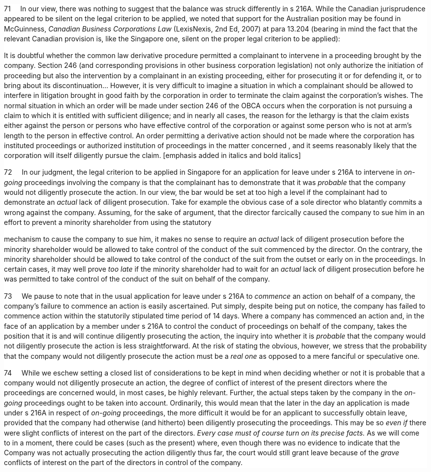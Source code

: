 71     In our view, there was nothing to suggest that the balance was struck differently in s 216A. While the Canadian jurisprudence appeared to be silent on the legal criterion to be applied, we noted that support for the Australian position may be found in McGuinness, _Canadian Business Corporations Law_ (LexisNexis, 2nd Ed, 2007) at para 13.204 (bearing in mind the fact that the relevant Canadian provision is, like the Singapore one, silent on the proper legal criterion to be applied): 

 It is doubtful whether the common law derivative procedure permitted a complainant to intervene in a proceeding brought by the company. Section 246 (and corresponding provisions in other business corporation legislation) not only authorize the initiation of proceeding but also the intervention by a complainant in an existing proceeding, either for prosecuting it or for defending it, or to bring about its discontinuation... However, it is very difficult to imagine a situation in which a complainant should be allowed to interfere in litigation brought in good faith by the corporation in order to terminate the claim against the corporation’s wishes. The normal situation in which an order will be made under section 246 of the OBCA occurs when the corporation is not pursuing a claim to which it is entitled with sufficient diligence; and in nearly all cases, the reason for the lethargy is that the claim exists either against the person or persons who have effective control of the corporation or against some person who is not at arm’s length to the person in effective control. An order permitting a derivative action should not be made where the corporation has instituted proceedings or authorized institution of proceedings in the matter concerned , and it seems reasonably likely that the corporation will itself diligently pursue the claim. [emphasis added in italics and bold italics] 

72     In our judgment, the legal criterion to be applied in Singapore for an application for leave under s 216A to intervene in _on-going_ proceedings involving the company is that the complainant has to demonstrate that it was _probable_ that the company would not diligently prosecute the action. In our view, the bar would be set at too high a level if the complainant had to demonstrate an _actual_ lack of diligent prosecution. Take for example the obvious case of a sole director who blatantly commits a wrong against the company. Assuming, for the sake of argument, that the director farcically caused the company to sue him in an effort to prevent a minority shareholder from using the statutory 


mechanism to cause the company to sue him, it makes no sense to require an _actual_ lack of diligent prosecution before the minority shareholder would be allowed to take control of the conduct of the suit commenced by the director. On the contrary, the minority shareholder should be allowed to take control of the conduct of the suit from the outset or early on in the proceedings. In certain cases, it may well prove _too late_ if the minority shareholder had to wait for an _actual_ lack of diligent prosecution before he was permitted to take control of the conduct of the suit on behalf of the company. 

73     We pause to note that in the usual application for leave under s 216A to _commence_ an action on behalf of a company, the company’s failure to commence an action is easily ascertained. Put simply, despite being put on notice, the company has failed to commence action within the statutorily stipulated time period of 14 days. Where a company has commenced an action and, in the face of an application by a member under s 216A to control the conduct of proceedings on behalf of the company, takes the position that it is and will continue diligently prosecuting the action, the inquiry into whether it is _probable_ that the company would not diligently prosecute the action is less straightforward. At the risk of stating the obvious, however, we stress that the probability that the company would not diligently prosecute the action must be a _real one_ as opposed to a mere fanciful or speculative one. 

74     While we eschew setting a closed list of considerations to be kept in mind when deciding whether or not it is probable that a company would not diligently prosecute an action, the degree of conflict of interest of the present directors where the proceedings are concerned would, in most cases, be highly relevant. Further, the actual steps taken by the company in the _on-going_ proceedings ought to be taken into account. Ordinarily, this would mean that the later in the day an application is made under s 216A in respect of _on-going_ proceedings, the more difficult it would be for an applicant to successfully obtain leave, provided that the company had otherwise (and hitherto) been diligently prosecuting the proceedings. This may be so _even if_ there were slight conflicts of interest on the part of the directors. _Every case must of course turn on its precise facts._ As we will come to in a moment, there could be cases (such as the present) where, even though there was no evidence to indicate that the Company was not actually prosecuting the action diligently thus far, the court would still grant leave because of the _grave_ conflicts of interest on the part of the directors in control of the company. 
